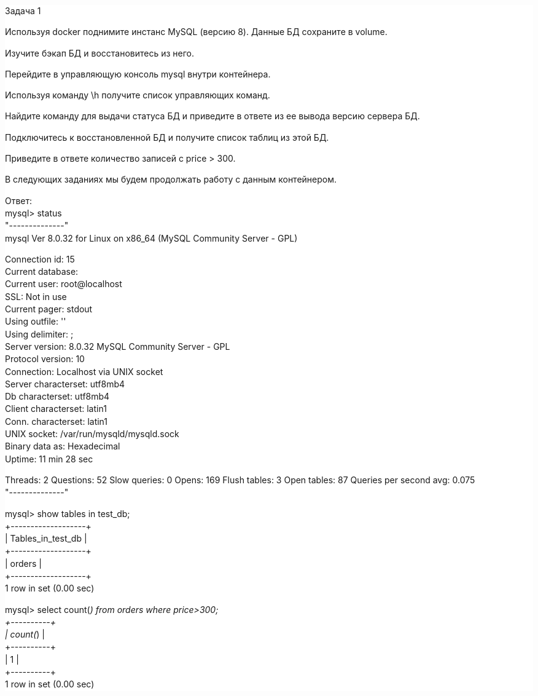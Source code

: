 Задача 1

Используя docker поднимите инстанс MySQL (версию 8). Данные БД сохраните в volume.

Изучите бэкап БД и восстановитесь из него.

Перейдите в управляющую консоль mysql внутри контейнера.

Используя команду \h получите список управляющих команд.

Найдите команду для выдачи статуса БД и приведите в ответе из ее вывода версию сервера БД.

Подключитесь к восстановленной БД и получите список таблиц из этой БД.

Приведите в ответе количество записей с price > 300.

В следующих заданиях мы будем продолжать работу с данным контейнером.

Ответ:  
mysql> status  
"--------------"  
mysql  Ver 8.0.32 for Linux on x86_64 (MySQL Community Server - GPL)  
  
Connection id:          15  
Current database:  
Current user:           root@localhost  
SSL:                    Not in use  
Current pager:          stdout  
Using outfile:          ''  
Using delimiter:        ;  
Server version:         8.0.32 MySQL Community Server - GPL  
Protocol version:       10  
Connection:             Localhost via UNIX socket  
Server characterset:    utf8mb4  
Db     characterset:    utf8mb4  
Client characterset:    latin1  
Conn.  characterset:    latin1  
UNIX socket:            /var/run/mysqld/mysqld.sock  
Binary data as:         Hexadecimal  
Uptime:                 11 min 28 sec  
  
Threads: 2  Questions: 52  Slow queries: 0  Opens: 169  Flush tables: 3  Open tables: 87  Queries per second avg: 0.075  
"--------------"  
  

mysql> show tables in test_db;  
+-------------------+  
| Tables_in_test_db |  
+-------------------+  
| orders            |  
+-------------------+  
1 row in set (0.00 sec)  
  
mysql> select count(*) from orders where price>300;  
+----------+  
| count(*) |  
+----------+  
|        1 |  
+----------+  
1 row in set (0.00 sec)  
  